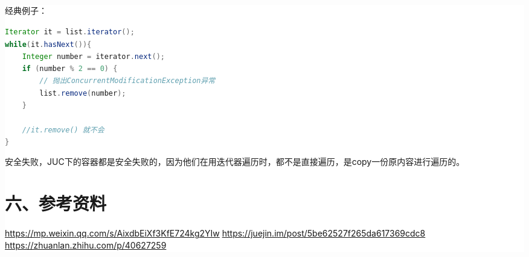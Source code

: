 经典例子：
```java
Iterator it = list.iterator();
while(it.hasNext()){
    Integer number = iterator.next();
    if (number % 2 == 0) {
        // 抛出ConcurrentModificationException异常
        list.remove(number);
    }
    
    //it.remove() 就不会
}

```

安全失败，JUC下的容器都是安全失败的，因为他们在用迭代器遍历时，都不是直接遍历，是copy一份原内容进行遍历的。

# 六、参考资料
https://mp.weixin.qq.com/s/AixdbEiXf3KfE724kg2YIw
https://juejin.im/post/5be62527f265da617369cdc8
https://zhuanlan.zhihu.com/p/40627259
